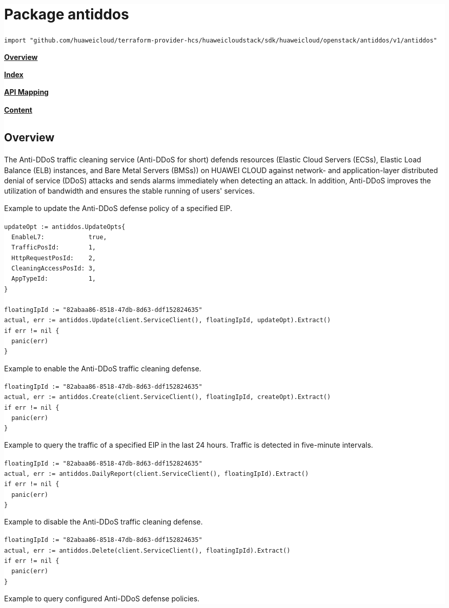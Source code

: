 # Package antiddos
    import "github.com/huaweicloud/terraform-provider-hcs/huaweicloudstack/sdk/huaweicloud/openstack/antiddos/v1/antiddos"
**[Overview](#overview)**  

**[Index](#index)**  

**[API Mapping](#api-mapping)**  

**[Content](#content)**  

## Overview
The Anti-DDoS traffic cleaning service (Anti-DDoS for short) defends resources (Elastic Cloud Servers (ECSs), Elastic Load Balance (ELB) instances, and Bare Metal Servers (BMSs)) on HUAWEI CLOUD against network- and application-layer distributed denial of service (DDoS) attacks and sends alarms immediately when detecting an attack. In addition, Anti-DDoS improves the utilization of bandwidth and ensures the stable running of users' services.

Example to update the Anti-DDoS defense policy of a specified EIP.

    updateOpt := antiddos.UpdateOpts{
      EnableL7:            true,
      TrafficPosId:        1,
      HttpRequestPosId:    2,
      CleaningAccessPosId: 3,
      AppTypeId:           1,
    }
    
    floatingIpId := "82abaa86-8518-47db-8d63-ddf152824635"
    actual, err := antiddos.Update(client.ServiceClient(), floatingIpId, updateOpt).Extract()
    if err != nil {
      panic(err)
    }
Example to enable the Anti-DDoS traffic cleaning defense. 

    floatingIpId := "82abaa86-8518-47db-8d63-ddf152824635"
    actual, err := antiddos.Create(client.ServiceClient(), floatingIpId, createOpt).Extract()
    if err != nil {
      panic(err)
    }
Example to query the traffic of a specified EIP in the last 24 hours. Traffic is detected in five-minute intervals.

    floatingIpId := "82abaa86-8518-47db-8d63-ddf152824635"
    actual, err := antiddos.DailyReport(client.ServiceClient(), floatingIpId).Extract()
    if err != nil {
      panic(err)
    }
Example to disable the Anti-DDoS traffic cleaning defense.

    floatingIpId := "82abaa86-8518-47db-8d63-ddf152824635"
    actual, err := antiddos.Delete(client.ServiceClient(), floatingIpId).Extract()
    if err != nil {
      panic(err)
    }
Example to query configured Anti-DDoS defense policies.
